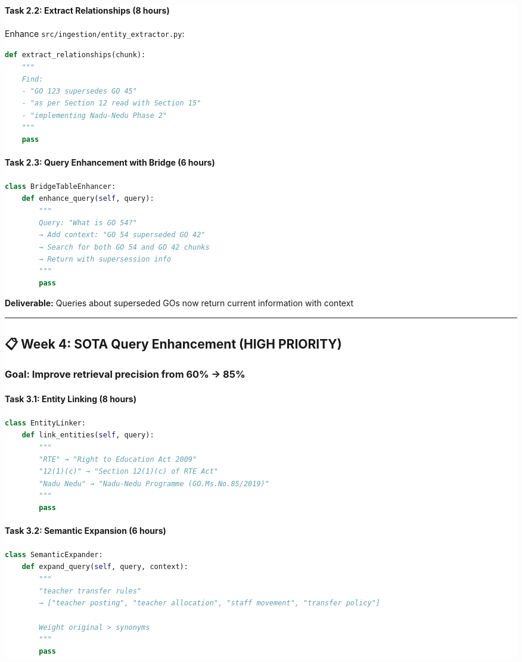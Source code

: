 #### Task 2.2: Extract Relationships (8 hours)

Enhance `src/ingestion/entity_extractor.py`:

```python
def extract_relationships(chunk):
    """
    Find:
    - "GO 123 supersedes GO 45"
    - "as per Section 12 read with Section 15"
    - "implementing Nadu-Nedu Phase 2"
    """
    pass
```

#### Task 2.3: Query Enhancement with Bridge (6 hours)

```python
class BridgeTableEnhancer:
    def enhance_query(self, query):
        """
        Query: "What is GO 54?"
        → Add context: "GO 54 superseded GO 42"
        → Search for both GO 54 and GO 42 chunks
        → Return with supersession info
        """
        pass
```

**Deliverable:** Queries about superseded GOs now return current information with context

---

## 📋 Week 4: SOTA Query Enhancement (HIGH PRIORITY)

### Goal: Improve retrieval precision from 60% → 85%

#### Task 3.1: Entity Linking (8 hours)

```python
class EntityLinker:
    def link_entities(self, query):
        """
        "RTE" → "Right to Education Act 2009"
        "12(1)(c)" → "Section 12(1)(c) of RTE Act"
        "Nadu Nedu" → "Nadu-Nedu Programme (GO.Ms.No.85/2019)"
        """
        pass
```

#### Task 3.2: Semantic Expansion (6 hours)

```python
class SemanticExpander:
    def expand_query(self, query, context):
        """
        "teacher transfer rules" 
        → ["teacher posting", "teacher allocation", "staff movement", "transfer policy"]
        
        Weight original > synonyms
        """
        pass
```
